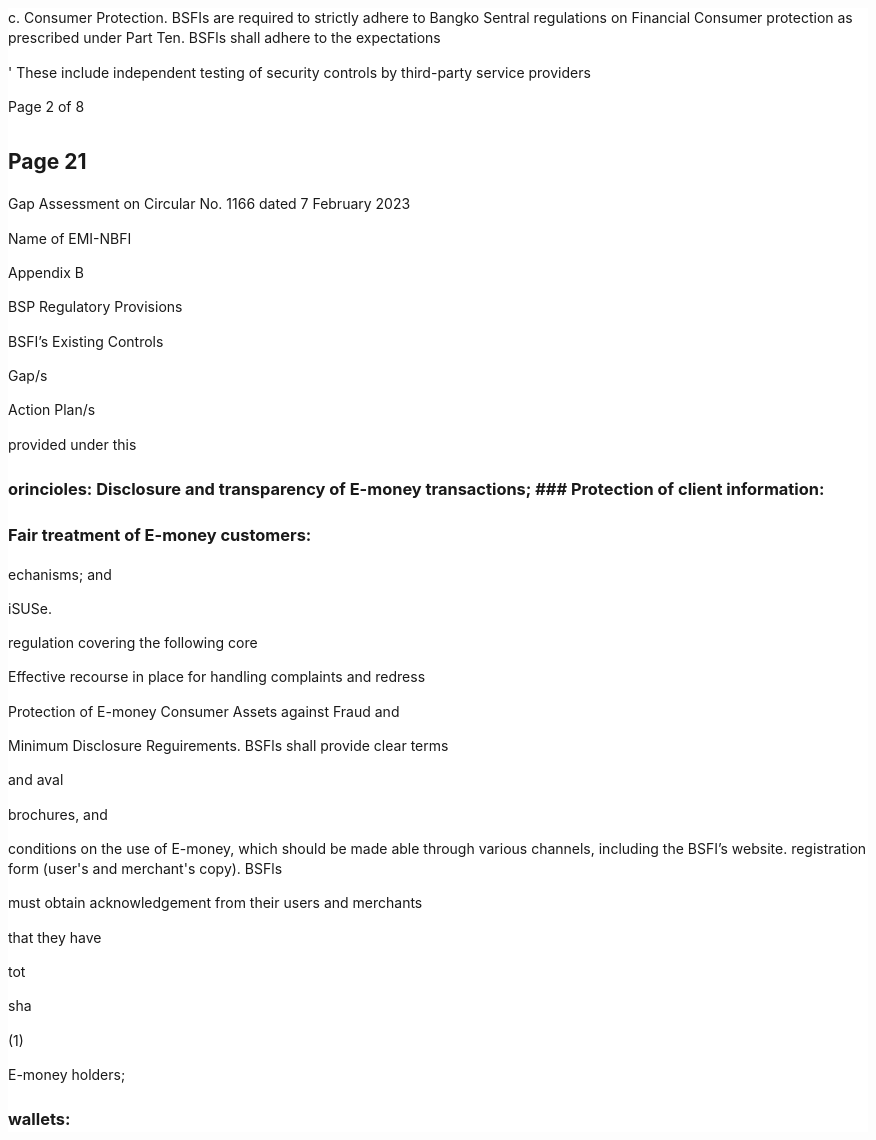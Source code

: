 c. Consumer Protection. BSFIs are required to strictly adhere to Bangko Sentral regulations on Financial Consumer protection as prescribed under Part Ten. BSFls shall adhere to the expectations

' These include independent testing of security controls by third-party service providers

Page 2 of 8

## Page 21

Gap Assessment on Circular No. 1166 dated 7 February 2023

Name of EMI-NBFI

Appendix B

BSP Regulatory Provisions

BSFI’s Existing Controls

Gap/s

Action Plan/s

provided under this

### orincioles: Disclosure and transparency of E-money transactions; ### Protection of client information:

### Fair treatment of E-money customers:

echanisms; and

iSUSe.

regulation covering the following core

Effective recourse in place for handling complaints and redress

Protection of E-money Consumer Assets against Fraud and

Minimum Disclosure Reguirements. BSFls shall provide clear terms

and aval

brochures, and

conditions on the use of E-money, which should be made able through various channels, including the BSFI’s website. registration form (user's and merchant's copy). BSFls

must obtain acknowledgement from their users and merchants

that they have

tot

sha

(1)

E-money holders;

### wallets:
